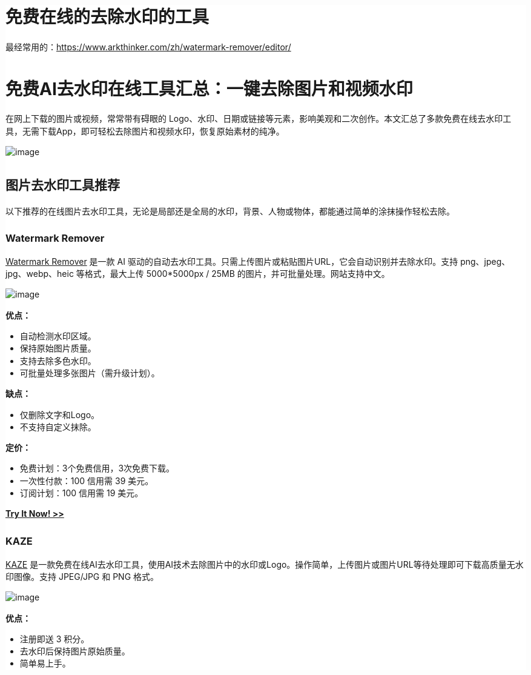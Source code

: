 # 免费在线的去除水印的工具
最经常用的：https://www.arkthinker.com/zh/watermark-remover/editor/

# 免费AI去水印在线工具汇总：一键去除图片和视频水印

在网上下载的图片或视频，常常带有碍眼的 Logo、水印、日期或链接等元素，影响美观和二次创作。本文汇总了多款免费在线去水印工具，无需下载App，即可轻松去除图片和视频水印，恢复原始素材的纯净。

![image](https://github.com/user-attachments/assets/890d95df-6561-44ad-a707-ce3016d6ac47)

## 图片去水印工具推荐

以下推荐的在线图片去水印工具，无论是局部还是全局的水印，背景、人物或物体，都能通过简单的涂抹操作轻松去除。

### Watermark Remover

[Watermark Remover](https://www.watermarkremover.io/) 是一款 AI 驱动的自动去水印工具。只需上传图片或粘贴图片URL，它会自动识别并去除水印。支持 png、jpeg、jpg、webp、heic 等格式，最大上传 5000*5000px / 25MB 的图片，并可批量处理。网站支持中文。
  
![image](https://github.com/user-attachments/assets/f051aaf6-320d-40aa-acfc-9001b50b6e15)

**优点：**

*   自动检测水印区域。
*   保持原始图片质量。
*   支持去除多色水印。
*   可批量处理多张图片（需升级计划）。

**缺点：**

*   仅删除文字和Logo。
*   不支持自定义抹除。

**定价：**

*   免费计划：3个免费信用，3次免费下载。
*   一次性付款：100 信用需 39 美元。
*   订阅计划：100 信用需 19 美元。

[**Try It Now! &gt;&gt;**](https://www.watermarkremover.io/)

### KAZE

[KAZE](https://kaze.ai/toolkit/watermark-removal) 是一款免费在线AI去水印工具，使用AI技术去除图片中的水印或Logo。操作简单，上传图片或图片URL等待处理即可下载高质量无水印图像。支持 JPEG/JPG 和 PNG 格式。
    
![image](https://github.com/user-attachments/assets/dfbd2b13-f864-40f5-8915-3975db2f7039)

**优点：**

*   注册即送 3 积分。
*   去水印后保持图片原始质量。
*   简单易上手。
